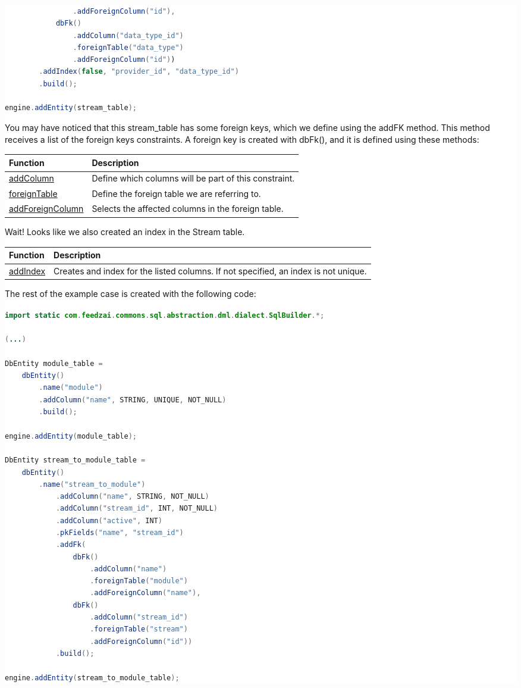 ```java
				.addForeignColumn("id"),
			dbFk()
				.addColumn("data_type_id")
				.foreignTable("data_type")
				.addForeignColumn("id"))
		.addIndex(false, "provider_id", "data_type_id")
		.build();

engine.addEntity(stream_table);
```

You may have noticed that this stream_table has some foreign keys, which we define using the addFK method.
This method receives a list of the foreign keys constraints.
A foreign key is created with dbFk(), and it is defined using these methods:

|Function|Description|
|:---|:---|
|[addColumn](https://feedzai.github.io/pdb/com/feedzai/commons/sql/abstraction/ddl/DbFk.Builder.html#addColumn(java.lang.String...))|Define which columns will be part of this constraint.|
|[foreignTable](https://feedzai.github.io/pdb/com/feedzai/commons/sql/abstraction/ddl/DbFk.Builder.html#foreignTable(java.lang.String))|Define the foreign table we are referring to.|
|[addForeignColumn](https://feedzai.github.io/pdb/com/feedzai/commons/sql/abstraction/ddl/DbFk.Builder.html#addColumn(java.lang.String...))|Selects the affected columns in the foreign table.|

Wait! Looks like we also created an index in the Stream table.

|Function|Description|
|:---|:---|
|[addIndex](https://feedzai.github.io/pdb/com/feedzai/commons/sql/abstraction/ddl/DbEntity.Builder.html#addIndex(boolean,%20java.lang.String...))|Creates and index for the listed columns. If not specified, an index is not unique.|

The rest of the example case is created with the following code:

```java
import static com.feedzai.commons.sql.abstraction.dml.dialect.SqlBuilder.*;

(...)

DbEntity module_table =
	dbEntity()
		.name("module")
        .addColumn("name", STRING, UNIQUE, NOT_NULL)
        .build();

engine.addEntity(module_table);

DbEntity stream_to_module_table =
	dbEntity()
		.name("stream_to_module")
			.addColumn("name", STRING, NOT_NULL)
			.addColumn("stream_id", INT, NOT_NULL)
			.addColumn("active", INT)
			.pkFields("name", "stream_id")
			.addFk(
				dbFk()
					.addColumn("name")
					.foreignTable("module")
					.addForeignColumn("name"),
				dbFk()
					.addColumn("stream_id")
					.foreignTable("stream")
					.addForeignColumn("id"))
            .build();

engine.addEntity(stream_to_module_table);
```
